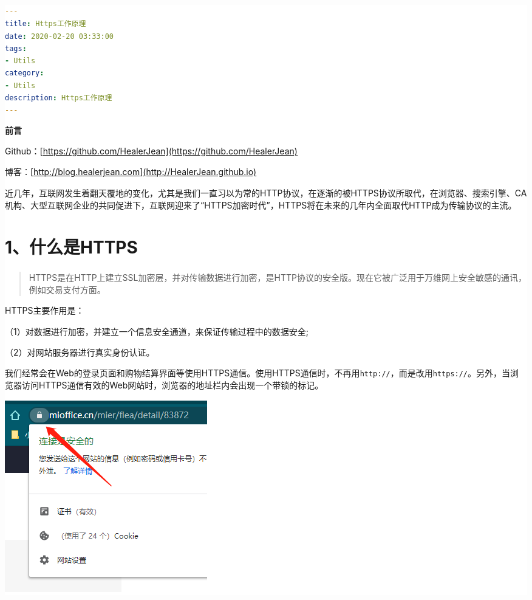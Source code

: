 ```yaml
---
title: Https工作原理
date: 2020-02-20 03:33:00
tags: 
- Utils
category: 
- Utils
description: Https工作原理
---
```


**前言**     

 Github：[https://github.com/HealerJean](https://github.com/HealerJean)         

 博客：[http://blog.healerjean.com](http://HealerJean.github.io)          



近几年，互联网发生着翻天覆地的变化，尤其是我们一直习以为常的HTTP协议，在逐渐的被HTTPS协议所取代，在浏览器、搜索引擎、CA机构、大型互联网企业的共同促进下，互联网迎来了“HTTPS加密时代”，HTTPS将在未来的几年内全面取代HTTP成为传输协议的主流。





# 1、什么是HTTPS

> HTTPS是在HTTP上建立SSL加密层，并对传输数据进行加密，是HTTP协议的安全版。现在它被广泛用于万维网上安全敏感的通讯，例如交易支付方面。

HTTPS主要作用是：    

（1）对数据进行加密，并建立一个信息安全通道，来保证传输过程中的数据安全;    

（2）对网站服务器进行真实身份认证。



我们经常会在Web的登录页面和购物结算界面等使用HTTPS通信。使用HTTPS通信时，不再用`http://`，而是改用`https://`。另外，当浏览器访问HTTPS通信有效的Web网站时，浏览器的地址栏内会出现一个带锁的标记。



![image-20201216101029061](https://raw.githubusercontent.com/HealerJean/HealerJean.github.io/master/blogImages/image-20201216101029061.png)
